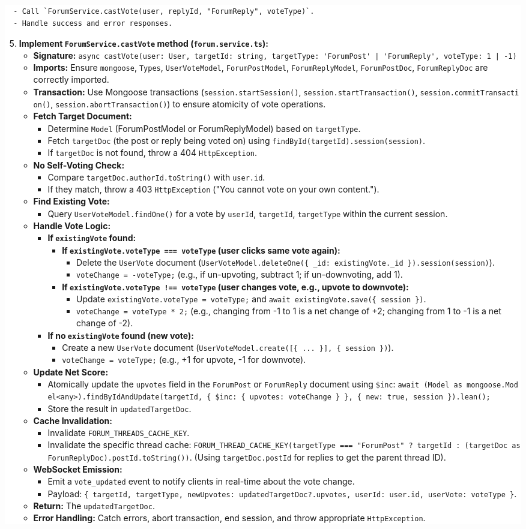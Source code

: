       - Call `ForumService.castVote(user, replyId, "ForumReply", voteType)`.
      - Handle success and error responses.

5.  **Implement `ForumService.castVote` method (`forum.service.ts`):**
    - **Signature:** `async castVote(user: User, targetId: string, targetType: 'ForumPost' | 'ForumReply', voteType: 1 | -1)`
    - **Imports:** Ensure `mongoose`, `Types`, `UserVoteModel`, `ForumPostModel`, `ForumReplyModel`, `ForumPostDoc`, `ForumReplyDoc` are correctly imported.
    - **Transaction:** Use Mongoose transactions (`session.startSession()`, `session.startTransaction()`, `session.commitTransaction()`, `session.abortTransaction()`) to ensure atomicity of vote operations.
    - **Fetch Target Document:**
      - Determine `Model` (ForumPostModel or ForumReplyModel) based on `targetType`.
      - Fetch `targetDoc` (the post or reply being voted on) using `findById(targetId).session(session)`.
      - If `targetDoc` is not found, throw a 404 `HttpException`.
    - **No Self-Voting Check:**
      - Compare `targetDoc.authorId.toString()` with `user.id`.
      - If they match, throw a 403 `HttpException` ("You cannot vote on your own content.").
    - **Find Existing Vote:**
      - Query `UserVoteModel.findOne()` for a vote by `userId`, `targetId`, `targetType` within the current session.
    - **Handle Vote Logic:**
      - **If `existingVote` found:**
        - **If `existingVote.voteType === voteType` (user clicks same vote again):**
          - Delete the `UserVote` document (`UserVoteModel.deleteOne({ _id: existingVote._id }).session(session)`).
          - `voteChange = -voteType;` (e.g., if un-upvoting, subtract 1; if un-downvoting, add 1).
        - **If `existingVote.voteType !== voteType` (user changes vote, e.g., upvote to downvote):**
          - Update `existingVote.voteType = voteType;` and `await existingVote.save({ session })`.
          - `voteChange = voteType * 2;` (e.g., changing from -1 to 1 is a net change of +2; changing from 1 to -1 is a net change of -2).
      - **If no `existingVote` found (new vote):**
        - Create a new `UserVote` document (`UserVoteModel.create([{ ... }], { session })`).
        - `voteChange = voteType;` (e.g., +1 for upvote, -1 for downvote).
    - **Update Net Score:**
      - Atomically update the `upvotes` field in the `ForumPost` or `ForumReply` document using `$inc`:
        `await (Model as mongoose.Model<any>).findByIdAndUpdate(targetId, { $inc: { upvotes: voteChange } }, { new: true, session }).lean();`
      - Store the result in `updatedTargetDoc`.
    - **Cache Invalidation:**
      - Invalidate `FORUM_THREADS_CACHE_KEY`.
      - Invalidate the specific thread cache: `FORUM_THREAD_CACHE_KEY(targetType === "ForumPost" ? targetId : (targetDoc as ForumReplyDoc).postId.toString())`. (Using `targetDoc.postId` for replies to get the parent thread ID).
    - **WebSocket Emission:**
      - Emit a `vote_updated` event to notify clients in real-time about the vote change.
      - Payload: `{ targetId, targetType, newUpvotes: updatedTargetDoc?.upvotes, userId: user.id, userVote: voteType }`.
    - **Return:** The `updatedTargetDoc`.
    - **Error Handling:** Catch errors, abort transaction, end session, and throw appropriate `HttpException`.
